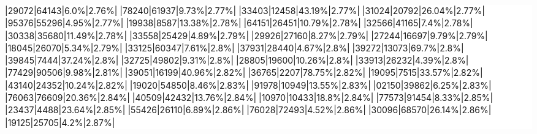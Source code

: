 |29072|64143|6.0%|2.76%|
|78240|61937|9.73%|2.77%|
|33403|12458|43.19%|2.77%|
|31024|20792|26.04%|2.77%|
|95376|55296|4.95%|2.77%|
|19938|8587|13.38%|2.78%|
|64151|26451|10.79%|2.78%|
|32566|41165|7.4%|2.78%|
|30338|35680|11.49%|2.78%|
|33558|25429|4.89%|2.79%|
|29926|27160|8.27%|2.79%|
|27244|16697|9.79%|2.79%|
|18045|26070|5.34%|2.79%|
|33125|60347|7.61%|2.8%|
|37931|28440|4.67%|2.8%|
|39272|13073|69.7%|2.8%|
|39845|7444|37.24%|2.8%|
|32725|49802|9.31%|2.8%|
|28805|19600|10.26%|2.8%|
|33913|26232|4.39%|2.8%|
|77429|90506|9.98%|2.81%|
|39051|16199|40.96%|2.82%|
|36765|2207|78.75%|2.82%|
|19095|7515|33.57%|2.82%|
|43140|24352|10.24%|2.82%|
|19020|54850|8.46%|2.83%|
|91978|10949|13.55%|2.83%|
|02150|39862|6.25%|2.83%|
|76063|76609|20.36%|2.84%|
|40509|42432|13.76%|2.84%|
|10970|10433|18.8%|2.84%|
|77573|91454|8.33%|2.85%|
|23437|4488|23.64%|2.85%|
|55426|26110|6.89%|2.86%|
|76028|72493|4.52%|2.86%|
|30096|68570|26.14%|2.86%|
|19125|25705|4.2%|2.87%|